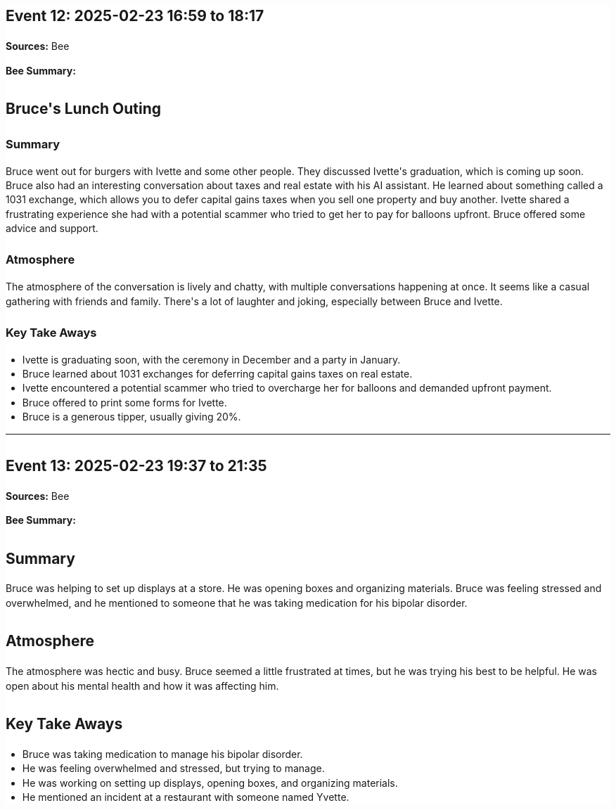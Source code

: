 ## Event 12: 2025-02-23 16:59 to 18:17
**Sources:** Bee

**Bee Summary:**
## Bruce's Lunch Outing

### Summary
Bruce went out for burgers with Ivette and some other people. They discussed Ivette's graduation, which is coming up soon. Bruce also had an interesting conversation about taxes and real estate with his AI assistant. He learned about something called a 1031 exchange, which allows you to defer capital gains taxes when you sell one property and buy another. Ivette shared a frustrating experience she had with a potential scammer who tried to get her to pay for balloons upfront. Bruce offered some advice and support.

### Atmosphere
The atmosphere of the conversation is lively and chatty, with multiple conversations happening at once. It seems like a casual gathering with friends and family. There's a lot of laughter and joking, especially between Bruce and Ivette.

### Key Take Aways
* Ivette is graduating soon, with the ceremony in December and a party in January.
* Bruce learned about 1031 exchanges for deferring capital gains taxes on real estate.
* Ivette encountered a potential scammer who tried to overcharge her for balloons and demanded upfront payment.
* Bruce offered to print some forms for Ivette.
* Bruce is a generous tipper, usually giving 20%. 


---

## Event 13: 2025-02-23 19:37 to 21:35
**Sources:** Bee

**Bee Summary:**
## Summary
Bruce was helping to set up displays at a store. He was opening boxes and organizing materials. Bruce was feeling stressed and overwhelmed, and he mentioned to someone that he was taking medication for his bipolar disorder. 

## Atmosphere
The atmosphere was hectic and busy. Bruce seemed a little frustrated at times, but he was trying his best to be helpful. He was open about his mental health and how it was affecting him. 

## Key Take Aways
* Bruce was taking medication to manage his bipolar disorder.
* He was feeling overwhelmed and stressed, but trying to manage. 
* He was working on setting up displays, opening boxes, and organizing materials. 
* He mentioned an incident at a restaurant with someone named Yvette. 
